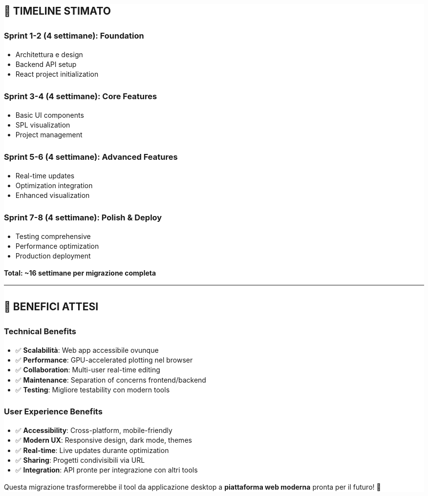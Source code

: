 
## 📅 TIMELINE STIMATO

### Sprint 1-2 (4 settimane): Foundation
- Architettura e design
- Backend API setup
- React project initialization

### Sprint 3-4 (4 settimane): Core Features  
- Basic UI components
- SPL visualization
- Project management

### Sprint 5-6 (4 settimane): Advanced Features
- Real-time updates
- Optimization integration
- Enhanced visualization

### Sprint 7-8 (4 settimane): Polish & Deploy
- Testing comprehensive
- Performance optimization
- Production deployment

**Total: ~16 settimane per migrazione completa**

---

## 🎯 BENEFICI ATTESI

### Technical Benefits
- ✅ **Scalabilità**: Web app accessibile ovunque
- ✅ **Performance**: GPU-accelerated plotting nel browser
- ✅ **Collaboration**: Multi-user real-time editing
- ✅ **Maintenance**: Separation of concerns frontend/backend
- ✅ **Testing**: Migliore testability con modern tools

### User Experience Benefits  
- ✅ **Accessibility**: Cross-platform, mobile-friendly
- ✅ **Modern UX**: Responsive design, dark mode, themes
- ✅ **Real-time**: Live updates durante optimization
- ✅ **Sharing**: Progetti condivisibili via URL
- ✅ **Integration**: API pronte per integrazione con altri tools

Questa migrazione trasformerebbe il tool da applicazione desktop a **piattaforma web moderna** pronta per il futuro! 🚀